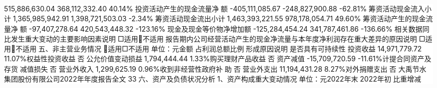 515,886,630.04
368,112,332.40
40.14%
投资活动产生的现金流量净
额
-405,111,085.67
-248,827,900.88
-62.81%
筹资活动现金流入小计
1,365,985,942.91
1,398,721,503.03
-2.34%
筹资活动现金流出小计
1,463,393,221.55
978,178,054.71
49.60%
筹资活动产生的现金流量净
额
-97,407,278.64
420,543,448.32
-123.16%
现金及现金等价物净增加额
-125,284,454.24
341,787,461.86
-136.66%
相关数据同比发生重大变动的主要影响因素说明
□适用不适用
报告期内公司经营活动产生的现金净流量与本年度净利润存在重大差异的原因说明
□适用不适用
五、非主营业务情况
适用□不适用
单位：元金额
占利润总额比例
形成原因说明
是否具有可持续性
投资收益
14,971,779.72
11.07%权益性投资收益
否
公允价值变动损益
1,794,444.44
1.33%购买理财产品收益
否
资产减值
-15,709,720.59
-11.61%计提合同资产及存货
减值损失
否
营业外收入
1,299,625.19
0.96%收到非经营性政府补
助
否
营业外支出
11,194,431.28
8.27%对外捐赠支出
否
大禹节水集团股份有限公司2022年年度报告全文
33
六、资产及负债状况分析
1、资产构成重大变动情况
单位：元2022年末
2022年初
比重增减